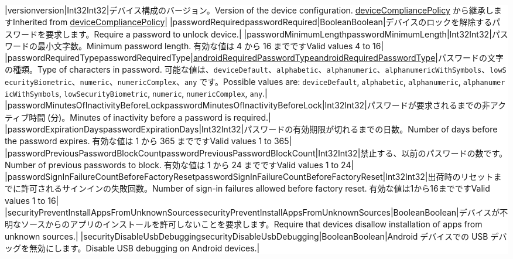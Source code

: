 |<span data-ttu-id="f8060-155">version</span><span class="sxs-lookup"><span data-stu-id="f8060-155">version</span></span>|<span data-ttu-id="f8060-156">Int32</span><span class="sxs-lookup"><span data-stu-id="f8060-156">Int32</span></span>|<span data-ttu-id="f8060-157">デバイス構成のバージョン。</span><span class="sxs-lookup"><span data-stu-id="f8060-157">Version of the device configuration.</span></span> <span data-ttu-id="f8060-158">[deviceCompliancePolicy](../resources/intune-deviceconfig-devicecompliancepolicy.md) から継承します</span><span class="sxs-lookup"><span data-stu-id="f8060-158">Inherited from [deviceCompliancePolicy](../resources/intune-deviceconfig-devicecompliancepolicy.md)</span></span>|
|<span data-ttu-id="f8060-159">passwordRequired</span><span class="sxs-lookup"><span data-stu-id="f8060-159">passwordRequired</span></span>|<span data-ttu-id="f8060-160">Boolean</span><span class="sxs-lookup"><span data-stu-id="f8060-160">Boolean</span></span>|<span data-ttu-id="f8060-161">デバイスのロックを解除するパスワードを要求します。</span><span class="sxs-lookup"><span data-stu-id="f8060-161">Require a password to unlock device.</span></span>|
|<span data-ttu-id="f8060-162">passwordMinimumLength</span><span class="sxs-lookup"><span data-stu-id="f8060-162">passwordMinimumLength</span></span>|<span data-ttu-id="f8060-163">Int32</span><span class="sxs-lookup"><span data-stu-id="f8060-163">Int32</span></span>|<span data-ttu-id="f8060-164">パスワードの最小文字数。</span><span class="sxs-lookup"><span data-stu-id="f8060-164">Minimum password length.</span></span> <span data-ttu-id="f8060-165">有効な値は 4 から 16 までです</span><span class="sxs-lookup"><span data-stu-id="f8060-165">Valid values 4 to 16</span></span>|
|<span data-ttu-id="f8060-166">passwordRequiredType</span><span class="sxs-lookup"><span data-stu-id="f8060-166">passwordRequiredType</span></span>|[<span data-ttu-id="f8060-167">androidRequiredPasswordType</span><span class="sxs-lookup"><span data-stu-id="f8060-167">androidRequiredPasswordType</span></span>](../resources/intune-deviceconfig-androidrequiredpasswordtype.md)|<span data-ttu-id="f8060-168">パスワードの文字の種類。</span><span class="sxs-lookup"><span data-stu-id="f8060-168">Type of characters in password.</span></span> <span data-ttu-id="f8060-169">可能な値は、`deviceDefault`、`alphabetic`、`alphanumeric`、`alphanumericWithSymbols`、`lowSecurityBiometric`、`numeric`、`numericComplex`、`any` です。</span><span class="sxs-lookup"><span data-stu-id="f8060-169">Possible values are: `deviceDefault`, `alphabetic`, `alphanumeric`, `alphanumericWithSymbols`, `lowSecurityBiometric`, `numeric`, `numericComplex`, `any`.</span></span>|
|<span data-ttu-id="f8060-170">passwordMinutesOfInactivityBeforeLock</span><span class="sxs-lookup"><span data-stu-id="f8060-170">passwordMinutesOfInactivityBeforeLock</span></span>|<span data-ttu-id="f8060-171">Int32</span><span class="sxs-lookup"><span data-stu-id="f8060-171">Int32</span></span>|<span data-ttu-id="f8060-172">パスワードが要求されるまでの非アクティブ時間 (分)。</span><span class="sxs-lookup"><span data-stu-id="f8060-172">Minutes of inactivity before a password is required.</span></span>|
|<span data-ttu-id="f8060-173">passwordExpirationDays</span><span class="sxs-lookup"><span data-stu-id="f8060-173">passwordExpirationDays</span></span>|<span data-ttu-id="f8060-174">Int32</span><span class="sxs-lookup"><span data-stu-id="f8060-174">Int32</span></span>|<span data-ttu-id="f8060-175">パスワードの有効期限が切れるまでの日数。</span><span class="sxs-lookup"><span data-stu-id="f8060-175">Number of days before the password expires.</span></span> <span data-ttu-id="f8060-176">有効な値は 1 から 365 までです</span><span class="sxs-lookup"><span data-stu-id="f8060-176">Valid values 1 to 365</span></span>|
|<span data-ttu-id="f8060-177">passwordPreviousPasswordBlockCount</span><span class="sxs-lookup"><span data-stu-id="f8060-177">passwordPreviousPasswordBlockCount</span></span>|<span data-ttu-id="f8060-178">Int32</span><span class="sxs-lookup"><span data-stu-id="f8060-178">Int32</span></span>|<span data-ttu-id="f8060-179">禁止する、以前のパスワードの数です。</span><span class="sxs-lookup"><span data-stu-id="f8060-179">Number of previous passwords to block.</span></span> <span data-ttu-id="f8060-180">有効な値は 1 から 24 までです</span><span class="sxs-lookup"><span data-stu-id="f8060-180">Valid values 1 to 24</span></span>|
|<span data-ttu-id="f8060-181">passwordSignInFailureCountBeforeFactoryReset</span><span class="sxs-lookup"><span data-stu-id="f8060-181">passwordSignInFailureCountBeforeFactoryReset</span></span>|<span data-ttu-id="f8060-182">Int32</span><span class="sxs-lookup"><span data-stu-id="f8060-182">Int32</span></span>|<span data-ttu-id="f8060-183">出荷時のリセットまでに許可されるサインインの失敗回数。</span><span class="sxs-lookup"><span data-stu-id="f8060-183">Number of sign-in failures allowed before factory reset.</span></span> <span data-ttu-id="f8060-184">有効な値は1から16までです</span><span class="sxs-lookup"><span data-stu-id="f8060-184">Valid values 1 to 16</span></span>|
|<span data-ttu-id="f8060-185">securityPreventInstallAppsFromUnknownSources</span><span class="sxs-lookup"><span data-stu-id="f8060-185">securityPreventInstallAppsFromUnknownSources</span></span>|<span data-ttu-id="f8060-186">Boolean</span><span class="sxs-lookup"><span data-stu-id="f8060-186">Boolean</span></span>|<span data-ttu-id="f8060-187">デバイスが不明なソースからのアプリのインストールを許可しないことを要求します。</span><span class="sxs-lookup"><span data-stu-id="f8060-187">Require that devices disallow installation of apps from unknown sources.</span></span>|
|<span data-ttu-id="f8060-188">securityDisableUsbDebugging</span><span class="sxs-lookup"><span data-stu-id="f8060-188">securityDisableUsbDebugging</span></span>|<span data-ttu-id="f8060-189">Boolean</span><span class="sxs-lookup"><span data-stu-id="f8060-189">Boolean</span></span>|<span data-ttu-id="f8060-190">Android デバイスでの USB デバッグを無効にします。</span><span class="sxs-lookup"><span data-stu-id="f8060-190">Disable USB debugging on Android devices.</span></span>|